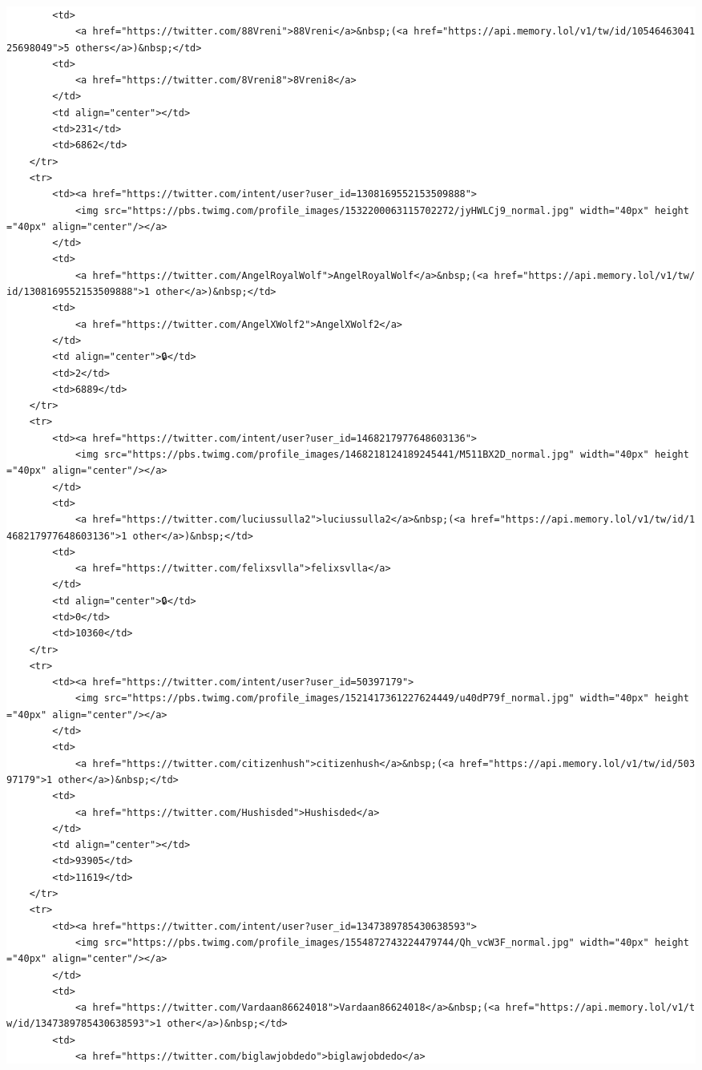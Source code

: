             <td>
                <a href="https://twitter.com/88Vreni">88Vreni</a>&nbsp;(<a href="https://api.memory.lol/v1/tw/id/1054646304125698049">5 others</a>)&nbsp;</td>
            <td>
                <a href="https://twitter.com/8Vreni8">8Vreni8</a>
            </td>
            <td align="center"></td>
            <td>231</td>
            <td>6862</td>
        </tr>
        <tr>
            <td><a href="https://twitter.com/intent/user?user_id=1308169552153509888">
                <img src="https://pbs.twimg.com/profile_images/1532200063115702272/jyHWLCj9_normal.jpg" width="40px" height="40px" align="center"/></a>
            </td>
            <td>
                <a href="https://twitter.com/AngelRoyalWolf">AngelRoyalWolf</a>&nbsp;(<a href="https://api.memory.lol/v1/tw/id/1308169552153509888">1 other</a>)&nbsp;</td>
            <td>
                <a href="https://twitter.com/AngelXWolf2">AngelXWolf2</a>
            </td>
            <td align="center">🔒</td>
            <td>2</td>
            <td>6889</td>
        </tr>
        <tr>
            <td><a href="https://twitter.com/intent/user?user_id=1468217977648603136">
                <img src="https://pbs.twimg.com/profile_images/1468218124189245441/M511BX2D_normal.jpg" width="40px" height="40px" align="center"/></a>
            </td>
            <td>
                <a href="https://twitter.com/luciussulla2">luciussulla2</a>&nbsp;(<a href="https://api.memory.lol/v1/tw/id/1468217977648603136">1 other</a>)&nbsp;</td>
            <td>
                <a href="https://twitter.com/felixsvlla">felixsvlla</a>
            </td>
            <td align="center">🔒</td>
            <td>0</td>
            <td>10360</td>
        </tr>
        <tr>
            <td><a href="https://twitter.com/intent/user?user_id=50397179">
                <img src="https://pbs.twimg.com/profile_images/1521417361227624449/u40dP79f_normal.jpg" width="40px" height="40px" align="center"/></a>
            </td>
            <td>
                <a href="https://twitter.com/citizenhush">citizenhush</a>&nbsp;(<a href="https://api.memory.lol/v1/tw/id/50397179">1 other</a>)&nbsp;</td>
            <td>
                <a href="https://twitter.com/Hushisded">Hushisded</a>
            </td>
            <td align="center"></td>
            <td>93905</td>
            <td>11619</td>
        </tr>
        <tr>
            <td><a href="https://twitter.com/intent/user?user_id=1347389785430638593">
                <img src="https://pbs.twimg.com/profile_images/1554872743224479744/Qh_vcW3F_normal.jpg" width="40px" height="40px" align="center"/></a>
            </td>
            <td>
                <a href="https://twitter.com/Vardaan86624018">Vardaan86624018</a>&nbsp;(<a href="https://api.memory.lol/v1/tw/id/1347389785430638593">1 other</a>)&nbsp;</td>
            <td>
                <a href="https://twitter.com/biglawjobdedo">biglawjobdedo</a>